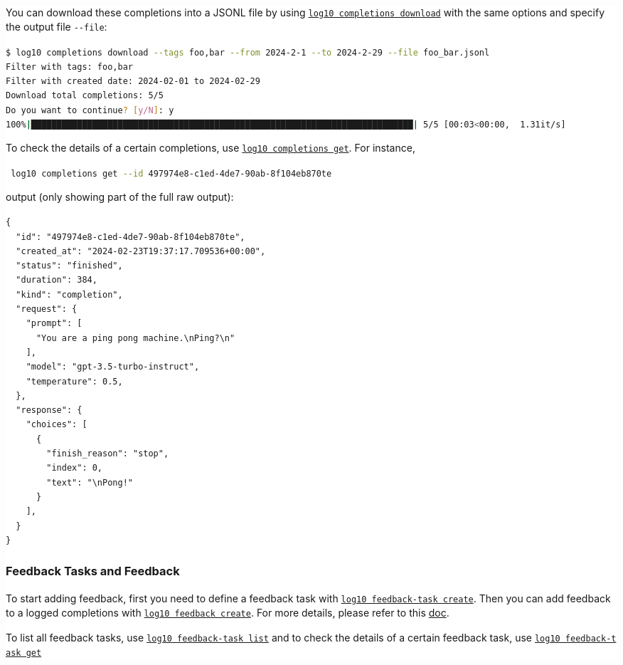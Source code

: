 You can download these completions into a JSONL file by using [`log10 completions download`](#log10-completions-download) with the same options and specify the output file `--file`:
```bash
$ log10 completions download --tags foo,bar --from 2024-2-1 --to 2024-2-29 --file foo_bar.jsonl
Filter with tags: foo,bar
Filter with created date: 2024-02-01 to 2024-02-29
Download total completions: 5/5
Do you want to continue? [y/N]: y
100%|███████████████████████████████████████████████████████████████████████████| 5/5 [00:03<00:00,  1.31it/s]
```

To check the details of a certain completions, use [`log10 completions get`](#log10-completions-get).
For instance, 
```bash
 log10 completions get --id 497974e8-c1ed-4de7-90ab-8f104eb870te
```
output (only showing part of the full raw output):
```
{
  "id": "497974e8-c1ed-4de7-90ab-8f104eb870te",
  "created_at": "2024-02-23T19:37:17.709536+00:00",
  "status": "finished",
  "duration": 384,
  "kind": "completion",
  "request": {
    "prompt": [
      "You are a ping pong machine.\nPing?\n"
    ],
    "model": "gpt-3.5-turbo-instruct",
    "temperature": 0.5,
  },
  "response": {
    "choices": [
      {
        "finish_reason": "stop",
        "index": 0,
        "text": "\nPong!"
      }
    ],
  }
}
```

### Feedback Tasks and Feedback
To start adding feedback, first you need to define a feedback task with [`log10 feedback-task create`](#log10-feedback-task-create). Then you can add feedback to a logged completions with [`log10 feedback create`](#log10-feedback-create). For more details, please refer to this [doc](https://log10.io/docs/feedback/feedback#add-feedback).

To list all feedback tasks, use [`log10 feedback-task list`](#log10-feedback-task-list) and to check the details of a certain feedback task, use [`log10 feedback-task get`](#log10-feedback-task-get)
